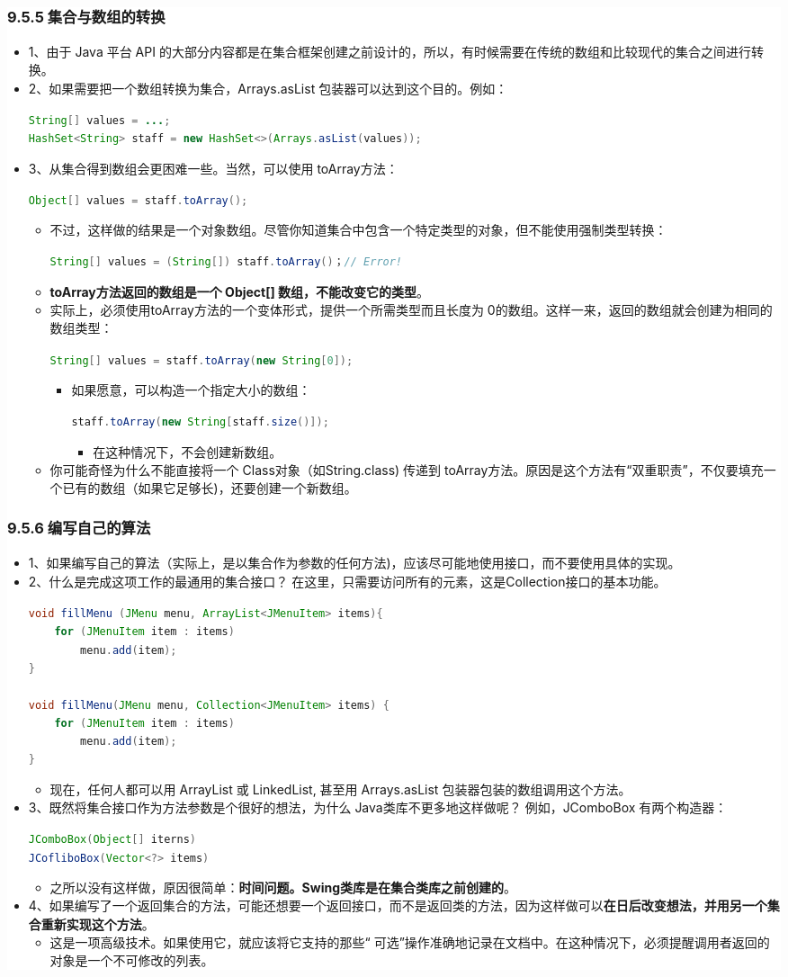 ### 9.5.5 集合与数组的转换

* 1、由于 Java 平台 API 的大部分内容都是在集合框架创建之前设计的，所以，有时候需要在传统的数组和比较现代的集合之间进行转换。
* 2、如果需要把一个数组转换为集合，Arrays.asList 包装器可以达到这个目的。例如：
  ```java
  String[] values = ...;
  HashSet<String> staff = new HashSet<>(Arrays.asList(values));
  ```
* 3、从集合得到数组会更困难一些。当然，可以使用 toArray方法：
  ```java
  Object[] values = staff.toArray();
  ```
	* 不过，这样做的结果是一个对象数组。尽管你知道集合中包含一个特定类型的对象，但不能使用强制类型转换：
	  ```java
	  String[] values = (String[]) staff.toArray()；// Error!
	  ```
	* **toArray方法返回的数组是一个 Object[] 数组，不能改变它的类型**。
	* 实际上，必须使用toArray方法的一个变体形式，提供一个所需类型而且长度为 0的数组。这样一来，返回的数组就会创建为相同的数组类型：
	  ```java
	  String[] values = staff.toArray(new String[0]);
	  ```
		* 如果愿意，可以构造一个指定大小的数组：
		  ```java
		  staff.toArray(new String[staff.size()]);
		  ``` 
			* 在这种情况下，不会创建新数组。
	* 你可能奇怪为什么不能直接将一个 Class对象（如String.class) 传递到 toArray方法。原因是这个方法有“双重职责”，不仅要填充一个已有的数组（如果它足够长)，还要创建一个新数组。

### 9.5.6 编写自己的算法

* 1、如果编写自己的算法（实际上，是以集合作为参数的任何方法)，应该尽可能地使用接口，而不要使用具体的实现。
* 2、什么是完成这项工作的最通用的集合接口？ 在这里，只需要访问所有的元素，这是Collection接口的基本功能。
  ```java
  void fillMenu (JMenu menu, ArrayList<JMenuItem> items){
      for (JMenuItem item : items)
          menu.add(item);
  }

  void fillMenu(JMenu menu, Collection<JMenuItem> items) {
      for (JMenuItem item : items)
          menu.add(item);
  }
  ```
	* 现在，任何人都可以用 ArrayList 或 LinkedList, 甚至用 Arrays.asList 包装器包装的数组调用这个方法。
* 3、既然将集合接口作为方法参数是个很好的想法，为什么 Java类库不更多地这样做呢？ 例如，JComboBox 有两个构造器：
  ```java
  JComboBox(Object[] iterns)
  JCofliboBox(Vector<?> items)
  ``` 
	* 之所以没有这样做，原因很简单：**时间问题。Swing类库是在集合类库之前创建的**。
* 4、如果编写了一个返回集合的方法，可能还想要一个返回接口，而不是返回类的方法，因为这样做可以**在日后改变想法，并用另一个集合重新实现这个方法**。
	* 这是一项高级技术。如果使用它，就应该将它支持的那些“ 可选”操作准确地记录在文档中。在这种情况下，必须提醒调用者返回的对象是一个不可修改的列表。
